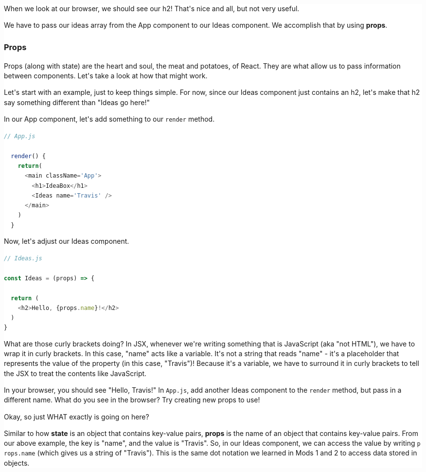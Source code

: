 
When we look at our browser, we should see our h2! That's nice and all, but not very useful.

We have to pass our ideas array from the App component to our Ideas component. We accomplish that by using **props**.

### Props

Props (along with state) are the heart and soul, the meat and potatoes, of React. They are what allow us to pass information between components. Let's take a look at how that might work.

Let's start with an example, just to keep things simple. For now, since our Ideas component just contains an h2, let's make that h2 say something different than "Ideas go here!"

In our App component, let's add something to our `render` method.

```js
// App.js

  render() {
    return(
      <main className='App'>
        <h1>IdeaBox</h1>
        <Ideas name='Travis' />
      </main>
    )
  }
```

Now, let's adjust our Ideas component.

```js
// Ideas.js

const Ideas = (props) => {

  return (
    <h2>Hello, {props.name}!</h2>
  )
}
```

What are those curly brackets doing? In JSX, whenever we're writing something that is JavaScript (aka "not HTML"), we have to wrap it in curly brackets. In this case, "name" acts like a variable. It's not a string that reads "name" - it's a placeholder that represents the value of the property (in this case, "Travis")! Because it's a variable, we have to surround it in curly brackets to tell the JSX to treat the contents like JavaScript.

In your browser, you should see "Hello, Travis!" In `App.js`, add another Ideas component to the `render` method, but pass in a different name. What do you see in the browser? Try creating new props to use!

Okay, so just WHAT exactly is going on here?

Similar to how **state** is an object that contains key-value pairs, **props** is the name of an object that contains key-value pairs. From our above example, the key is "name", and the value is "Travis". So, in our Ideas component, we can access the value by writing `props.name` (which gives us a string of "Travis"). This is the same dot notation we learned in Mods 1 and 2 to access data stored in objects.
